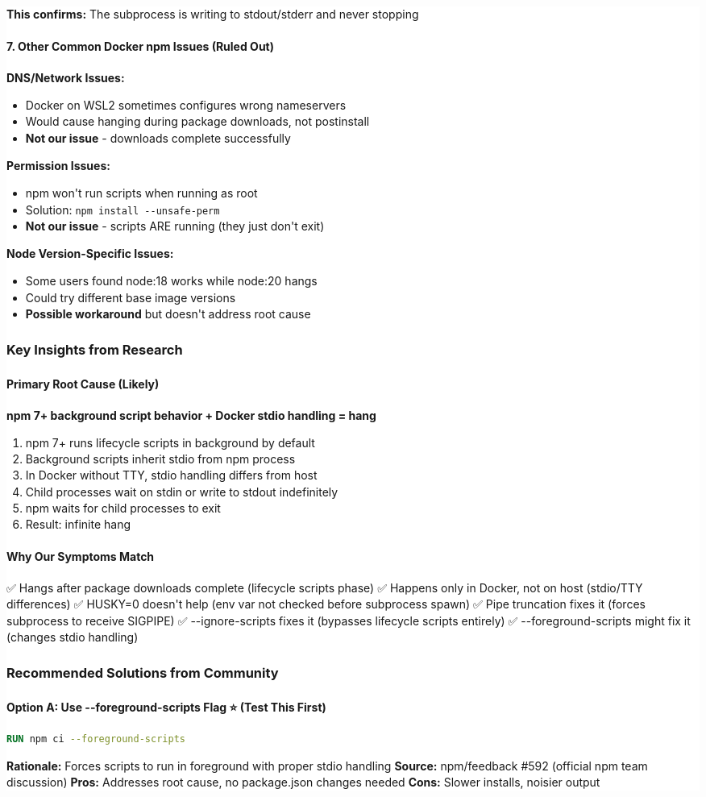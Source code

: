 **This confirms:** The subprocess is writing to stdout/stderr and never stopping

#### 7. Other Common Docker npm Issues (Ruled Out)

**DNS/Network Issues:**

- Docker on WSL2 sometimes configures wrong nameservers
- Would cause hanging during package downloads, not postinstall
- **Not our issue** - downloads complete successfully

**Permission Issues:**

- npm won't run scripts when running as root
- Solution: `npm install --unsafe-perm`
- **Not our issue** - scripts ARE running (they just don't exit)

**Node Version-Specific Issues:**

- Some users found node:18 works while node:20 hangs
- Could try different base image versions
- **Possible workaround** but doesn't address root cause

### Key Insights from Research

#### Primary Root Cause (Likely)

**npm 7+ background script behavior + Docker stdio handling = hang**

1. npm 7+ runs lifecycle scripts in background by default
2. Background scripts inherit stdio from npm process
3. In Docker without TTY, stdio handling differs from host
4. Child processes wait on stdin or write to stdout indefinitely
5. npm waits for child processes to exit
6. Result: infinite hang

#### Why Our Symptoms Match

✅ Hangs after package downloads complete (lifecycle scripts phase)
✅ Happens only in Docker, not on host (stdio/TTY differences)
✅ HUSKY=0 doesn't help (env var not checked before subprocess spawn)
✅ Pipe truncation fixes it (forces subprocess to receive SIGPIPE)
✅ --ignore-scripts fixes it (bypasses lifecycle scripts entirely)
✅ --foreground-scripts might fix it (changes stdio handling)

### Recommended Solutions from Community

#### Option A: Use --foreground-scripts Flag ⭐ (Test This First)

```dockerfile
RUN npm ci --foreground-scripts
```

**Rationale:** Forces scripts to run in foreground with proper stdio handling
**Source:** npm/feedback #592 (official npm team discussion)
**Pros:** Addresses root cause, no package.json changes needed
**Cons:** Slower installs, noisier output
